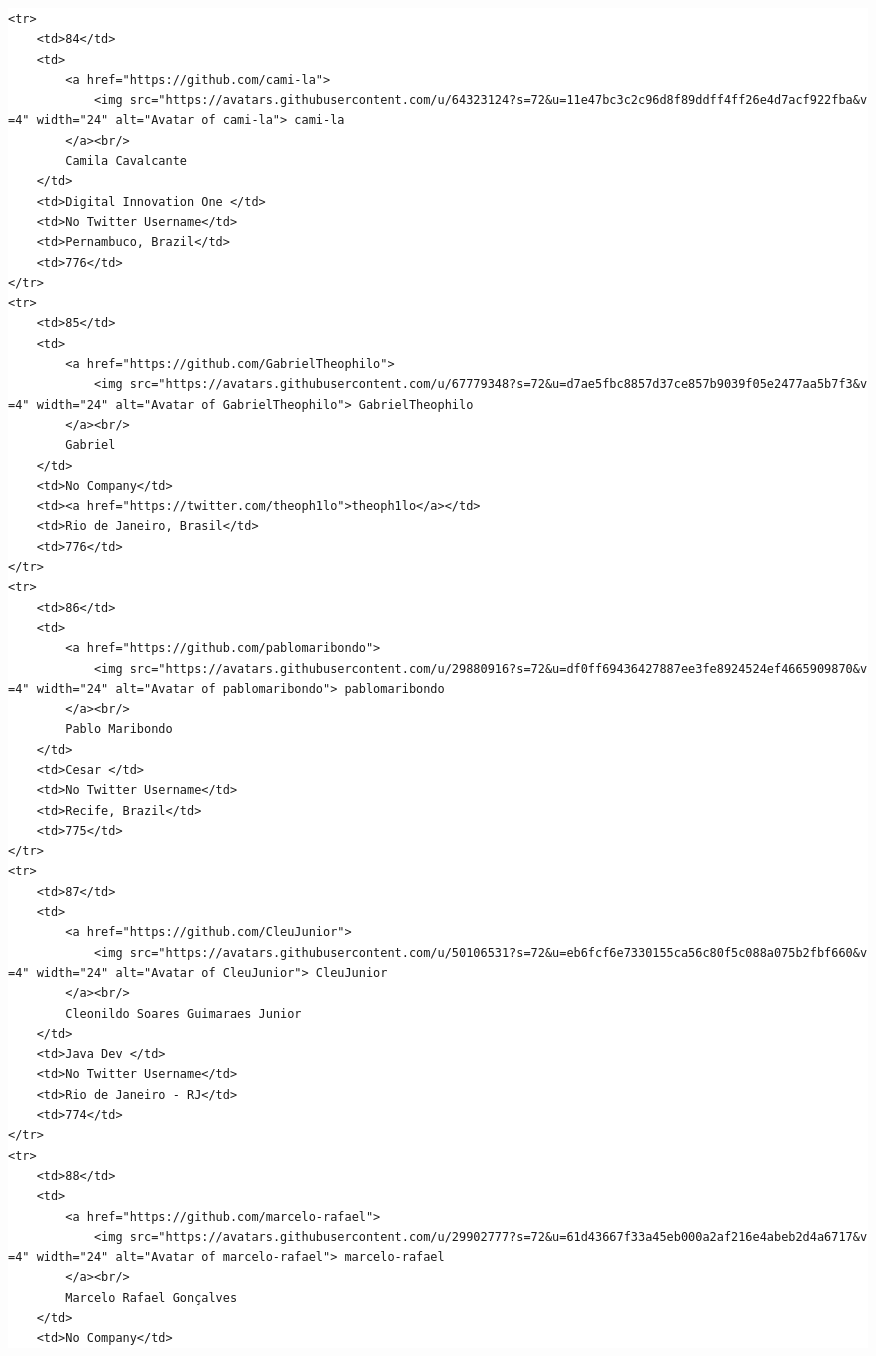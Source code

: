 	<tr>
		<td>84</td>
		<td>
			<a href="https://github.com/cami-la">
				<img src="https://avatars.githubusercontent.com/u/64323124?s=72&u=11e47bc3c2c96d8f89ddff4ff26e4d7acf922fba&v=4" width="24" alt="Avatar of cami-la"> cami-la
			</a><br/>
			Camila Cavalcante
		</td>
		<td>Digital Innovation One </td>
		<td>No Twitter Username</td>
		<td>Pernambuco, Brazil</td>
		<td>776</td>
	</tr>
	<tr>
		<td>85</td>
		<td>
			<a href="https://github.com/GabrielTheophilo">
				<img src="https://avatars.githubusercontent.com/u/67779348?s=72&u=d7ae5fbc8857d37ce857b9039f05e2477aa5b7f3&v=4" width="24" alt="Avatar of GabrielTheophilo"> GabrielTheophilo
			</a><br/>
			Gabriel
		</td>
		<td>No Company</td>
		<td><a href="https://twitter.com/theoph1lo">theoph1lo</a></td>
		<td>Rio de Janeiro, Brasil</td>
		<td>776</td>
	</tr>
	<tr>
		<td>86</td>
		<td>
			<a href="https://github.com/pablomaribondo">
				<img src="https://avatars.githubusercontent.com/u/29880916?s=72&u=df0ff69436427887ee3fe8924524ef4665909870&v=4" width="24" alt="Avatar of pablomaribondo"> pablomaribondo
			</a><br/>
			Pablo Maribondo
		</td>
		<td>Cesar </td>
		<td>No Twitter Username</td>
		<td>Recife, Brazil</td>
		<td>775</td>
	</tr>
	<tr>
		<td>87</td>
		<td>
			<a href="https://github.com/CleuJunior">
				<img src="https://avatars.githubusercontent.com/u/50106531?s=72&u=eb6fcf6e7330155ca56c80f5c088a075b2fbf660&v=4" width="24" alt="Avatar of CleuJunior"> CleuJunior
			</a><br/>
			Cleonildo Soares Guimaraes Junior
		</td>
		<td>Java Dev </td>
		<td>No Twitter Username</td>
		<td>Rio de Janeiro - RJ</td>
		<td>774</td>
	</tr>
	<tr>
		<td>88</td>
		<td>
			<a href="https://github.com/marcelo-rafael">
				<img src="https://avatars.githubusercontent.com/u/29902777?s=72&u=61d43667f33a45eb000a2af216e4abeb2d4a6717&v=4" width="24" alt="Avatar of marcelo-rafael"> marcelo-rafael
			</a><br/>
			Marcelo Rafael Gonçalves
		</td>
		<td>No Company</td>